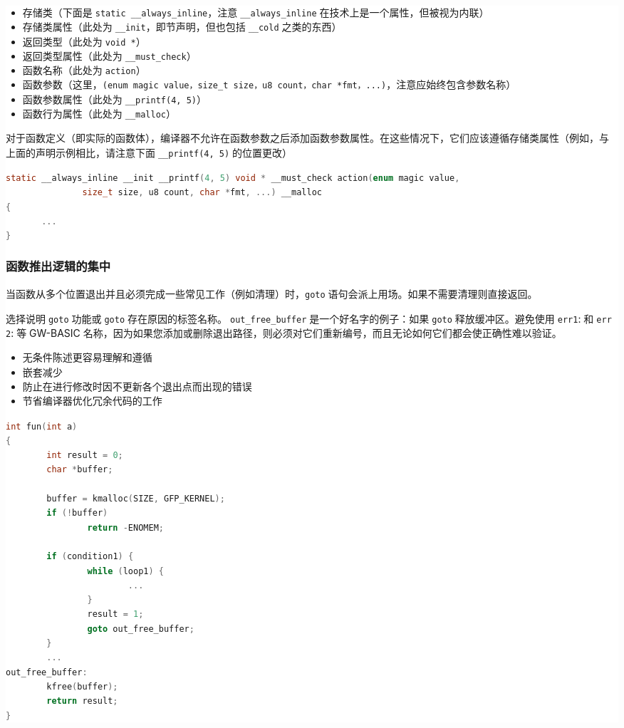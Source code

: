 - 存储类（下面是 `static __always_inline`，注意 `__always_inline` 在技术上是一个属性，但被视为内联）
- 存储类属性（此处为 `__init`，即节声明，但也包括 `__cold` 之类的东西）
- 返回类型（此处为 `void *`）
- 返回类型属性（此处为 `__must_check`）
- 函数名称（此处为 `action`）
- 函数参数（这里，`(enum magic value，size_t size，u8 count，char *fmt，...)`，注意应始终包含参数名称）
- 函数参数属性（此处为 `__printf(4, 5)`）
- 函数行为属性（此处为 `__malloc`）

对于函数定义（即实际的函数体），编译器不允许在函数参数之后添加函数参数属性。在这些情况下，它们应该遵循存储类属性（例如，与上面的声明示例相比，请注意下面 `__printf(4, 5)` 的位置更改）

```c
static __always_inline __init __printf(4, 5) void * __must_check action(enum magic value,
               size_t size, u8 count, char *fmt, ...) __malloc
{
       ...
}
```

### 函数推出逻辑的集中

当函数从多个位置退出并且必须完成一些常见工作（例如清理）时，`goto` 语句会派上用场。如果不需要清理则直接返回。

选择说明 `goto` 功能或 `goto` 存在原因的标签名称。 `out_free_buffer` 是一个好名字的例子：如果 `goto` 释放缓冲区。避免使用 `err1`: 和 `err2`: 等 GW-BASIC 名称，因为如果您添加或删除退出路径，则必须对它们重新编号，而且无论如何它们都会使正确性难以验证。

- 无条件陈述更容易理解和遵循
- 嵌套减少
- 防止在进行修改时因不更新各个退出点而出现的错误
- 节省编译器优化冗余代码的工作

```c
int fun(int a)
{
        int result = 0;
        char *buffer;

        buffer = kmalloc(SIZE, GFP_KERNEL);
        if (!buffer)
                return -ENOMEM;

        if (condition1) {
                while (loop1) {
                        ...
                }
                result = 1;
                goto out_free_buffer;
        }
        ...
out_free_buffer:
        kfree(buffer);
        return result;
}
```
